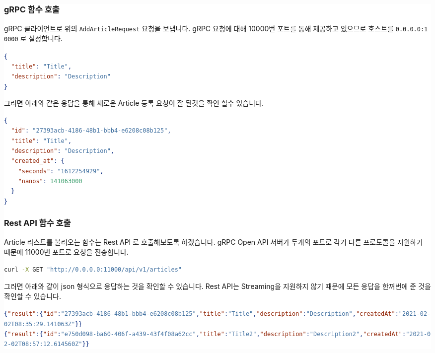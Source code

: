 ### gRPC 함수 호출

gRPC 클라이언트로 위의 `AddArticleRequest` 요청을 보냅니다.
gRPC 요청에 대해 10000번 포트를 통해 제공하고 있으므로 호스트를 `0.0.0.0:10000` 로 설정합니다.

```json
{
  "title": "Title",
  "description": "Description"
}
```

그러면 아래와 같은 응답을 통해 새로운 Article 등록 요청이 잘 된것을 확인 할수 있습니다.

```json
{
  "id": "27393acb-4186-48b1-bbb4-e6208c08b125",
  "title": "Title",
  "description": "Description",
  "created_at": {
    "seconds": "1612254929",
    "nanos": 141063000
  }
}
```

### Rest API 함수 호출

Article 리스트를 불러오는 함수는 Rest API 로 호출해보도록 하겠습니다. gRPC Open API 서버가 두개의 포트로 각기 다른 프로토콜을 지원하기 때문에 11000번 포트로 요청을 전송합니다.

```sh
curl -X GET "http://0.0.0.0:11000/api/v1/articles"
```

그러면 아래와 같이 json 형식으로 응답하는 것을 확인할 수 있습니다. Rest API는 Streaming을 지원하지 않기 때문에 모든 응답을 한꺼번에 준 것을 확인할 수 있습니다.

```json
{"result":{"id":"27393acb-4186-48b1-bbb4-e6208c08b125","title":"Title","description":"Description","createdAt":"2021-02-02T08:35:29.141063Z"}}
{"result":{"id":"e750d098-ba60-406f-a439-43f4f08a62cc","title":"Title2","description":"Description2","createdAt":"2021-02-02T08:57:12.614560Z"}}
```
